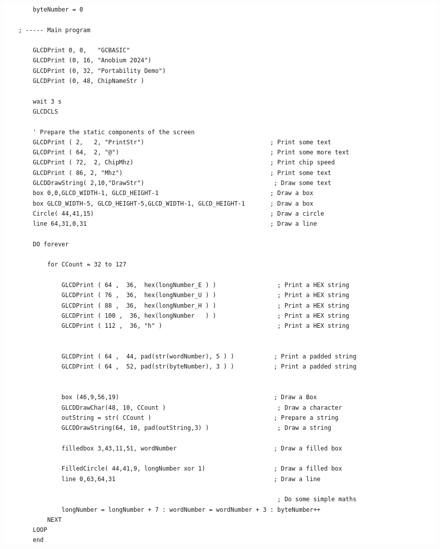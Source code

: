 ``` screen
        byteNumber = 0

    ; ----- Main program

        GLCDPrint 0, 0,   "GCBASIC"
        GLCDPrint (0, 16, "Anobium 2024")
        GLCDPrint (0, 32, "Portability Demo")
        GLCDPrint (0, 48, ChipNameStr )

        wait 3 s
        GLCDCLS

        ' Prepare the static components of the screen
        GLCDPrint ( 2,   2, "PrintStr")                                   ; Print some text
        GLCDPrint ( 64,  2, "@")                                          ; Print some more text
        GLCDPrint ( 72,  2, ChipMhz)                                      ; Print chip speed
        GLCDPrint ( 86, 2, "Mhz")                                         ; Print some text
        GLCDDrawString( 2,10,"DrawStr")                                    ; Draw some text
        box 0,0,GLCD_WIDTH-1, GLCD_HEIGHT-1                               ; Draw a box
        box GLCD_WIDTH-5, GLCD_HEIGHT-5,GLCD_WIDTH-1, GLCD_HEIGHT-1       ; Draw a box
        Circle( 44,41,15)                                                 ; Draw a circle
        line 64,31,0,31                                                   ; Draw a line

        DO forever

            for CCount = 32 to 127

                GLCDPrint ( 64 ,  36,  hex(longNumber_E ) )                 ; Print a HEX string
                GLCDPrint ( 76 ,  36,  hex(longNumber_U ) )                 ; Print a HEX string
                GLCDPrint ( 88 ,  36,  hex(longNumber_H ) )                 ; Print a HEX string
                GLCDPrint ( 100 ,  36, hex(longNumber   ) )                 ; Print a HEX string
                GLCDPrint ( 112 ,  36, "h" )                                ; Print a HEX string


                GLCDPrint ( 64 ,  44, pad(str(wordNumber), 5 ) )           ; Print a padded string
                GLCDPrint ( 64 ,  52, pad(str(byteNumber), 3 ) )           ; Print a padded string


                box (46,9,56,19)                                           ; Draw a Box
                GLCDDrawChar(48, 10, CCount )                               ; Draw a character
                outString = str( CCount )                                  ; Prepare a string
                GLCDDrawString(64, 10, pad(outString,3) )                   ; Draw a string

                filledbox 3,43,11,51, wordNumber                           ; Draw a filled box

                FilledCircle( 44,41,9, longNumber xor 1)                   ; Draw a filled box
                line 0,63,64,31                                            ; Draw a line

                                                                            ; Do some simple maths
                longNumber = longNumber + 7 : wordNumber = wordNumber + 3 : byteNumber++
            NEXT
        LOOP
        end
```

